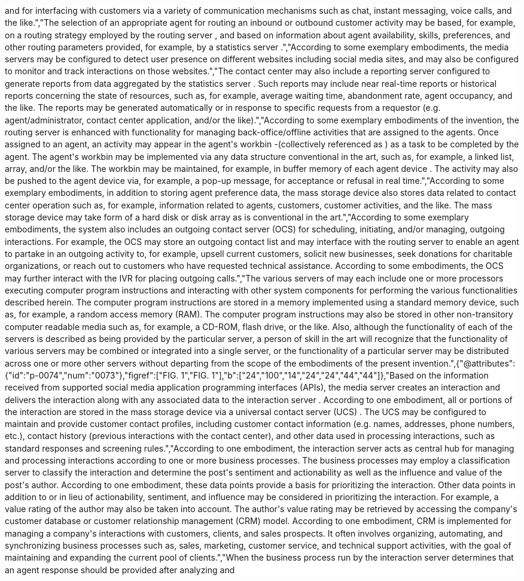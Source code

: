 and for interfacing with customers via a variety of communication mechanisms such as chat, instant messaging, voice calls, and the like.","The selection of an appropriate agent for routing an inbound or outbound customer activity may be based, for example, on a routing strategy employed by the routing server , and based on information about agent availability, skills, preferences, and other routing parameters provided, for example, by a statistics server .","According to some exemplary embodiments, the media servers  may be configured to detect user presence on different websites including social media sites, and may also be configured to monitor and track interactions on those websites.","The contact center may also include a reporting server  configured to generate reports from data aggregated by the statistics server . Such reports may include near real-time reports or historical reports concerning the state of resources, such as, for example, average waiting time, abandonment rate, agent occupancy, and the like. The reports may be generated automatically or in response to specific requests from a requestor (e.g. agent\/administrator, contact center application, and\/or the like).","According to some exemplary embodiments of the invention, the routing server  is enhanced with functionality for managing back-office\/offline activities that are assigned to the agents. Once assigned to an agent, an activity may appear in the agent's workbin -(collectively referenced as ) as a task to be completed by the agent. The agent's workbin may be implemented via any data structure conventional in the art, such as, for example, a linked list, array, and\/or the like. The workbin may be maintained, for example, in buffer memory of each agent device . The activity may also be pushed to the agent device via, for example, a pop-up message, for acceptance or refusal in real time.","According to some exemplary embodiments, in addition to storing agent preference data, the mass storage device  also stores data related to contact center operation such as, for example, information related to agents, customers, customer activities, and the like. The mass storage device may take form of a hard disk or disk array as is conventional in the art.","According to some exemplary embodiments, the system also includes an outgoing contact server (OCS)  for scheduling, initiating, and\/or managing, outgoing interactions. For example, the OCS may store an outgoing contact list and may interface with the routing server  to enable an agent to partake in an outgoing activity to, for example, upsell current customers, solicit new businesses, seek donations for charitable organizations, or reach out to customers who have requested technical assistance. According to some embodiments, the OCS  may further interact with the IVR  for placing outgoing calls.","The various servers of may each include one or more processors executing computer program instructions and interacting with other system components for performing the various functionalities described herein. The computer program instructions are stored in a memory implemented using a standard memory device, such as, for example, a random access memory (RAM). The computer program instructions may also be stored in other non-transitory computer readable media such as, for example, a CD-ROM, flash drive, or the like. Also, although the functionality of each of the servers is described as being provided by the particular server, a person of skill in the art will recognize that the functionality of various servers may be combined or integrated into a single server, or the functionality of a particular server may be distributed across one or more other servers without departing from the scope of the embodiments of the present invention.",{"@attributes":{"id":"p-0074","num":"0073"},"figref":["FIG. 1","FIG. 1"],"b":["24","100","14","24","24","44","44"]},"Based on the information received from supported social media application programming interfaces (APIs), the media server  creates an interaction and delivers the interaction along with any associated data to the interaction server . According to one embodiment, all or portions of the interaction are stored in the mass storage device  via a universal contact server (UCS) . The UCS  may be configured to maintain and provide customer contact profiles, including customer contact information (e.g. names, addresses, phone numbers, etc.), contact history (previous interactions with the contact center), and other data used in processing interactions, such as standard responses and screening rules.","According to one embodiment, the interaction server  acts as central hub for managing and processing interactions according to one or more business processes. The business processes may employ a classification server  to classify the interaction and determine the post's sentiment and actionability as well as the influence and value of the post's author. According to one embodiment, these data points provide a basis for prioritizing the interaction. Other data points in addition to or in lieu of actionability, sentiment, and influence may be considered in prioritizing the interaction. For example, a value rating of the author may also be taken into account. The author's value rating may be retrieved by accessing the company's customer database or customer relationship management (CRM) model. According to one embodiment, CRM is implemented for managing a company's interactions with customers, clients, and sales prospects. It often involves organizing, automating, and synchronizing business processes such as, sales, marketing, customer service, and technical support activities, with the goal of maintaining and expanding the current pool of clients.","When the business process run by the interaction server determines that an agent response should be provided after analyzing and